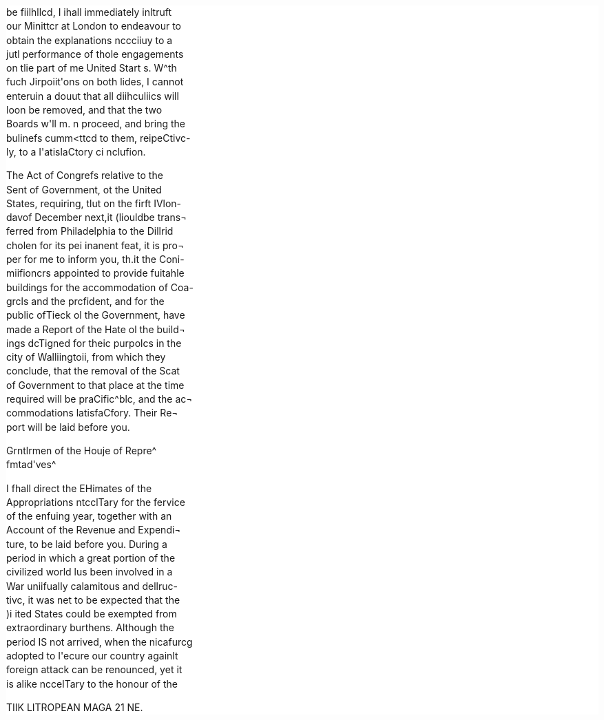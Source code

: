 be fiilhllcd, I ihall immediately inltruft  
our Minittcr at London to endeavour to  
obtain the explanations nccciiuy to a  
jutl performance of thole engagements  
on tlie part of me United Start s. W^th  
fuch Jirpoiit&#x27;ons on both lides, I cannot  
enteruin a douut that all diihculiics will  
loon be removed, and that the two  
Boards w&#x27;ll m. n proceed, and bring the  
bulinefs cumm&lt;ttcd to them, reipeCtivc-  
ly, to a I&#x27;atislaCtory ci nclufion.  
  
The Act of Congrefs relative to the  
Sent of Government, ot the United  
States, requiring, tlut on the firft IVlon-  
davof December next,it (liouldbe trans¬  
ferred from Philadelphia to the Dillrid  
cholen for its pei inanent feat, it is pro¬  
per for me to inform you, th.it the Coni-  
miifioncrs appointed to provide fuitahle  
buildings for the accommodation of Coa-  
grcls and the prcfident, and for the  
public ofTieck ol the Government, have  
made a Report of the Hate ol the build¬  
ings dcTigned for theic purpolcs in the  
city of Walliingtoii, from which they  
conclude, that the removal of the Scat  
of Government to that place at the time  
required will be praCific^blc, and the ac¬  
commodations latisfaCfory. Their Re¬  
port will be laid before you.  
  
Grntlrmen of the Houje of Repre^  
fmtad&#x27;ves^  
  
I fhall direct the EHimates of the  
Appropriations ntcclTary for the fervice  
of the enfuing year, together with an  
Account of the Revenue and Expendi¬  
ture, to be laid before you. During a  
period in which a great portion of the  
civilized world lus been involved in a  
War uniifually calamitous and dellruc-  
tivc, it was net to be expected that the  
\)i ited States could be exempted from  
extraordinary burthens. Although the  
period IS not arrived, when the nicafurcg  
adopted to I&#x27;ecure our country againlt  
foreign attack can be renounced, yet it  
is alike nccelTary to the honour of the  
  
TIIK LITROPEAN MAGA 21 NE.  
  